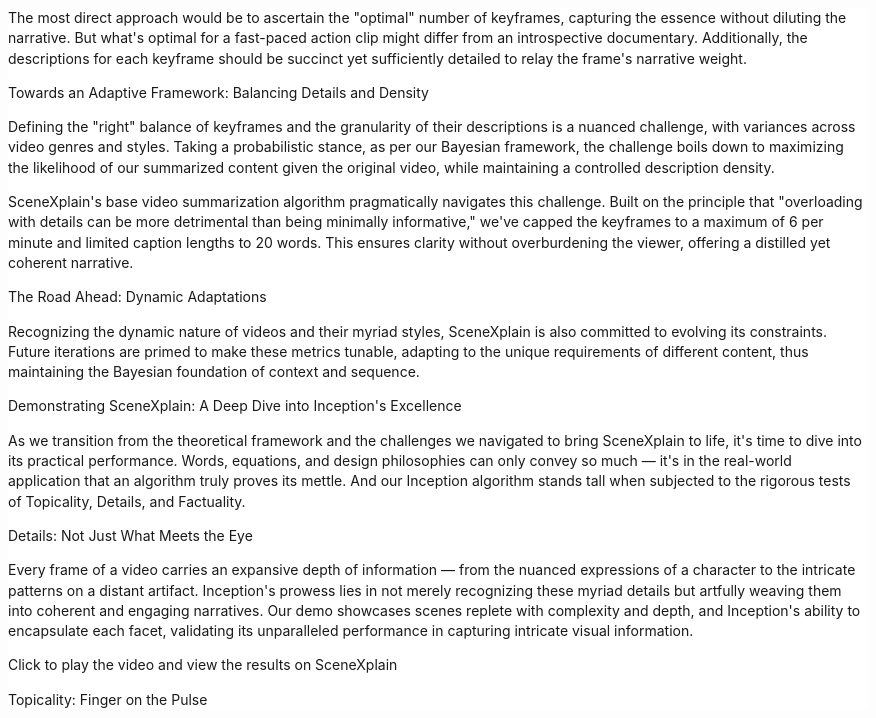 

The most direct approach would be to ascertain the "optimal" number of keyframes, capturing the essence without diluting the narrative. But what's optimal for a fast-paced action clip might differ from an introspective documentary. Additionally, the descriptions for each keyframe should be succinct yet sufficiently detailed to relay the frame's narrative weight.



Towards an Adaptive Framework: Balancing Details and Density



Defining the "right" balance of keyframes and the granularity of their descriptions is a nuanced challenge, with variances across video genres and styles. Taking a probabilistic stance, as per our Bayesian framework, the challenge boils down to maximizing the likelihood of our summarized content given the original video, while maintaining a controlled description density.



SceneXplain's base video summarization algorithm pragmatically navigates this challenge. Built on the principle that "overloading with details can be more detrimental than being minimally informative," we've capped the keyframes to a maximum of 6 per minute and limited caption lengths to 20 words. This ensures clarity without overburdening the viewer, offering a distilled yet coherent narrative.



The Road Ahead: Dynamic Adaptations



Recognizing the dynamic nature of videos and their myriad styles, SceneXplain is also committed to evolving its constraints. Future iterations are primed to make these metrics tunable, adapting to the unique requirements of different content, thus maintaining the Bayesian foundation of context and sequence.



Demonstrating SceneXplain: A Deep Dive into Inception's Excellence



As we transition from the theoretical framework and the challenges we navigated to bring SceneXplain to life, it's time to dive into its practical performance. Words, equations, and design philosophies can only convey so much — it's in the real-world application that an algorithm truly proves its mettle. And our Inception algorithm stands tall when subjected to the rigorous tests of Topicality, Details, and Factuality.



Details: Not Just What Meets the Eye



Every frame of a video carries an expansive depth of information — from the nuanced expressions of a character to the intricate patterns on a distant artifact. Inception's prowess lies in not merely recognizing these myriad details but artfully weaving them into coherent and engaging narratives. Our demo showcases scenes replete with complexity and depth, and Inception's ability to encapsulate each facet, validating its unparalleled performance in capturing intricate visual information.



Click to play the video and view the results on SceneXplain


Topicality: Finger on the Pulse
